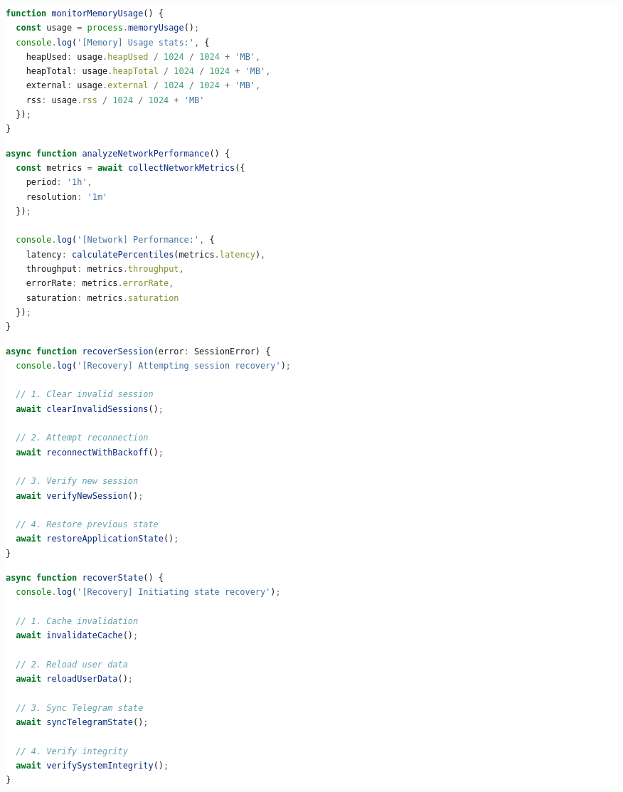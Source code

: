 ```typescript
function monitorMemoryUsage() {
  const usage = process.memoryUsage();
  console.log('[Memory] Usage stats:', {
    heapUsed: usage.heapUsed / 1024 / 1024 + 'MB',
    heapTotal: usage.heapTotal / 1024 / 1024 + 'MB',
    external: usage.external / 1024 / 1024 + 'MB',
    rss: usage.rss / 1024 / 1024 + 'MB'
  });
}
```

```typescript
async function analyzeNetworkPerformance() {
  const metrics = await collectNetworkMetrics({
    period: '1h',
    resolution: '1m'
  });

  console.log('[Network] Performance:', {
    latency: calculatePercentiles(metrics.latency),
    throughput: metrics.throughput,
    errorRate: metrics.errorRate,
    saturation: metrics.saturation
  });
}
```

```typescript
async function recoverSession(error: SessionError) {
  console.log('[Recovery] Attempting session recovery');

  // 1. Clear invalid session
  await clearInvalidSessions();

  // 2. Attempt reconnection
  await reconnectWithBackoff();

  // 3. Verify new session
  await verifyNewSession();

  // 4. Restore previous state
  await restoreApplicationState();
}
```

```typescript
async function recoverState() {
  console.log('[Recovery] Initiating state recovery');

  // 1. Cache invalidation
  await invalidateCache();

  // 2. Reload user data
  await reloadUserData();

  // 3. Sync Telegram state
  await syncTelegramState();

  // 4. Verify integrity
  await verifySystemIntegrity();
}
```
